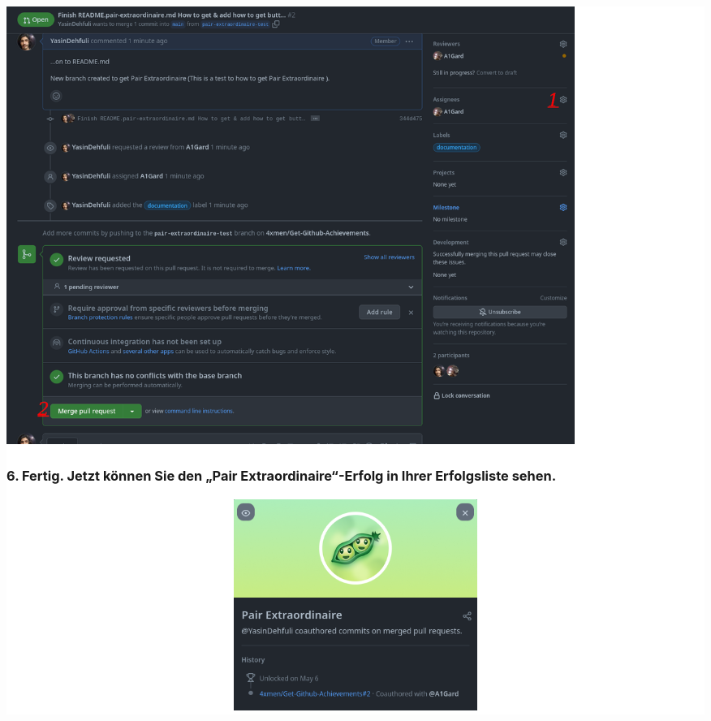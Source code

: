 <img width="700" src="../img/pair-extraordinaire/pair-step5.png" alt="pair-extraordinaire-step5.png">
</div>

### 6. Fertig. Jetzt können Sie den „Pair Extraordinaire“-Erfolg in Ihrer Erfolgsliste sehen.

<div align="center">
<img width="300" src="../img/pair-extraordinaire/pair-step6.png" alt="pair-extraordinaire-step6.png">
</div>
